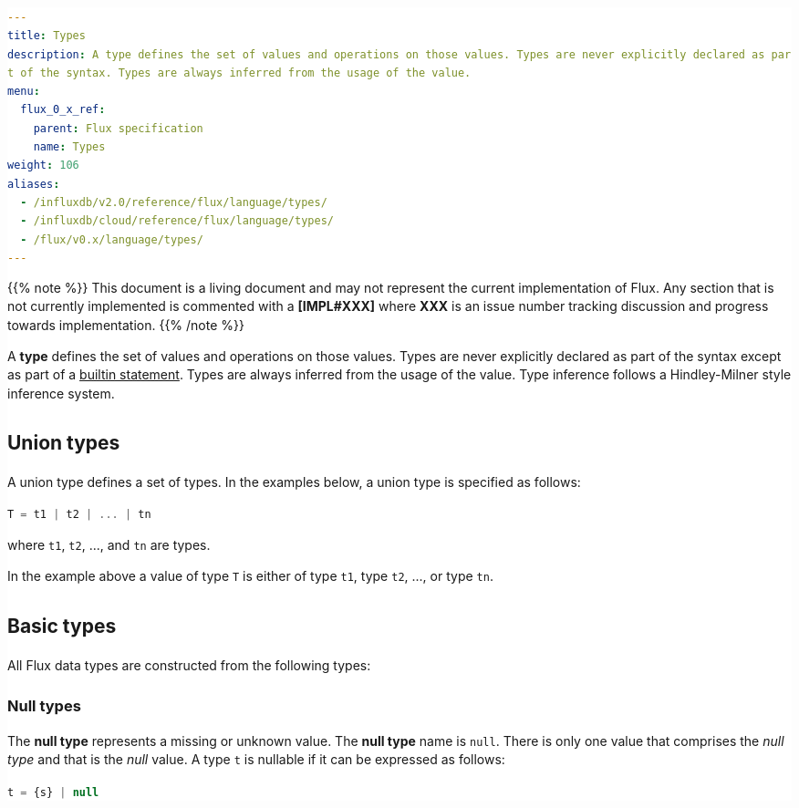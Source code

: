 ```yaml
---
title: Types
description: A type defines the set of values and operations on those values. Types are never explicitly declared as part of the syntax. Types are always inferred from the usage of the value.
menu:
  flux_0_x_ref:
    parent: Flux specification
    name: Types
weight: 106
aliases:
  - /influxdb/v2.0/reference/flux/language/types/
  - /influxdb/cloud/reference/flux/language/types/
  - /flux/v0.x/language/types/
---
```


{{% note %}}
This document is a living document and may not represent the current implementation of Flux.
Any section that is not currently implemented is commented with a **[IMPL#XXX]** where
**XXX** is an issue number tracking discussion and progress towards implementation.
{{% /note %}}

A **type** defines the set of values and operations on those values.
Types are never explicitly declared as part of the syntax except as part of a [builtin statement](/flux/v0.x/spec/system-built-ins/).
Types are always inferred from the usage of the value.
Type inference follows a Hindley-Milner style inference system.

## Union types
A union type defines a set of types.
In the examples below, a union type is specified as follows:

```js
T = t1 | t2 | ... | tn
```

where `t1`, `t2`, ..., and `tn` are types.

In the example above a value of type `T` is either of type `t1`, type `t2`, ..., or type `tn`.

## Basic types
All Flux data types are constructed from the following types:

### Null types
The **null type** represents a missing or unknown value.
The **null type** name is `null`.
There is only one value that comprises the _null type_ and that is the _null_ value.
A type `t` is nullable if it can be expressed as follows:

```js
t = {s} | null
```
